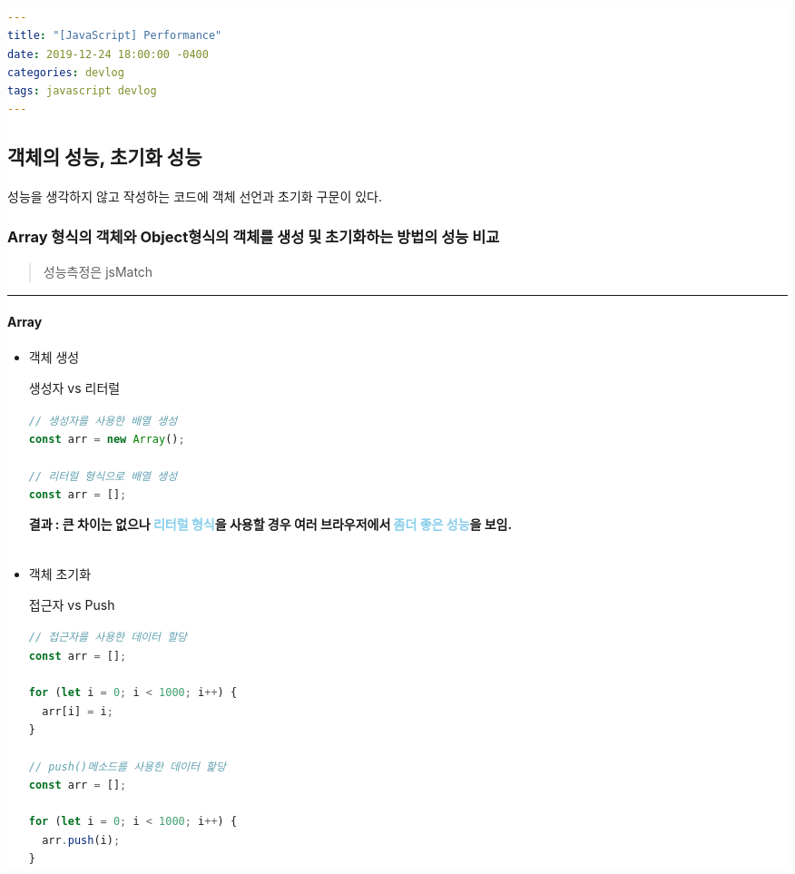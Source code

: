 ```yaml
---
title: "[JavaScript] Performance"
date: 2019-12-24 18:00:00 -0400
categories: devlog
tags: javascript devlog
---
```



## 객체의 성능, 초기화 성능

성능을 생각하지 않고 작성하는 코드에 객체 선언과 초기화 구문이 있다.

### Array 형식의 객체와 Object형식의 객체를 생성 및 초기화하는 방법의 성능 비교

> 성능측정은 jsMatch

---

#### Array

- 객체 생성

  생성자 vs 리터럴

  ```javascript
  // 생성자를 사용한 배열 생성
  const arr = new Array();

  // 리터럴 형식으로 배열 생성
  const arr = [];
  ```

  **결과 : 큰 차이는 없으나 <span style="color:skyblue">리터럴 형식</span>을 사용할 경우 여러 브라우저에서 <span style="color:skyblue">좀더 좋은 성능</span>을 보임.**
  <br><br>

- 객체 초기화

  접근자 vs Push

  ```javascript
  // 접근자를 사용한 데이터 할당
  const arr = [];

  for (let i = 0; i < 1000; i++) {
    arr[i] = i;
  }

  // push()메소드를 사용한 데이터 핥당
  const arr = [];

  for (let i = 0; i < 1000; i++) {
    arr.push(i);
  }
  ```
